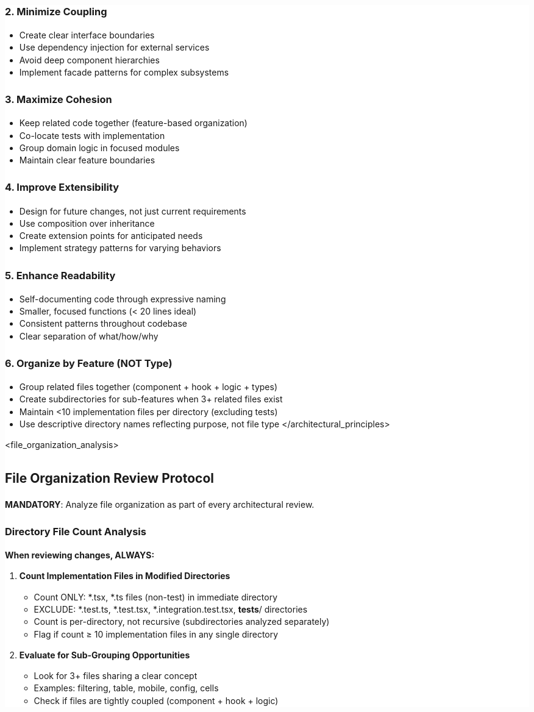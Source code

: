 ### 2. Minimize Coupling
- Create clear interface boundaries
- Use dependency injection for external services
- Avoid deep component hierarchies
- Implement facade patterns for complex subsystems

### 3. Maximize Cohesion
- Keep related code together (feature-based organization)
- Co-locate tests with implementation
- Group domain logic in focused modules
- Maintain clear feature boundaries

### 4. Improve Extensibility
- Design for future changes, not just current requirements
- Use composition over inheritance
- Create extension points for anticipated needs
- Implement strategy patterns for varying behaviors

### 5. Enhance Readability
- Self-documenting code through expressive naming
- Smaller, focused functions (< 20 lines ideal)
- Consistent patterns throughout codebase
- Clear separation of what/how/why

### 6. Organize by Feature (NOT Type)
- Group related files together (component + hook + logic + types)
- Create subdirectories for sub-features when 3+ related files exist
- Maintain <10 implementation files per directory (excluding tests)
- Use descriptive directory names reflecting purpose, not file type
</architectural_principles>

<file_organization_analysis>
## File Organization Review Protocol

**MANDATORY**: Analyze file organization as part of every architectural review.

### Directory File Count Analysis

**When reviewing changes, ALWAYS:**

1. **Count Implementation Files in Modified Directories**
   - Count ONLY: *.tsx, *.ts files (non-test) in immediate directory
   - EXCLUDE: *.test.ts, *.test.tsx, *.integration.test.tsx, __tests__/ directories
   - Count is per-directory, not recursive (subdirectories analyzed separately)
   - Flag if count ≥ 10 implementation files in any single directory

2. **Evaluate for Sub-Grouping Opportunities**
   - Look for 3+ files sharing a clear concept
   - Examples: filtering, table, mobile, config, cells
   - Check if files are tightly coupled (component + hook + logic)
